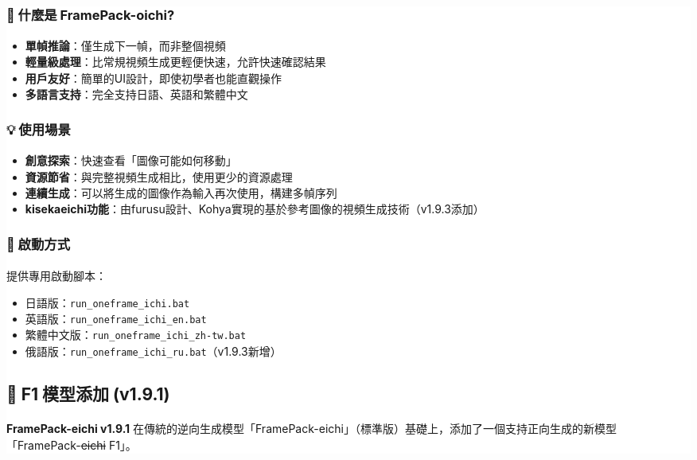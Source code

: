 ### 🤔 什麼是 FramePack-oichi?

- **單幀推論**：僅生成下一幀，而非整個視頻
- **輕量級處理**：比常規視頻生成更輕便快速，允許快速確認結果
- **用戶友好**：簡單的UI設計，即使初學者也能直觀操作
- **多語言支持**：完全支持日語、英語和繁體中文

### 💡 使用場景

- **創意探索**：快速查看「圖像可能如何移動」
- **資源節省**：與完整視頻生成相比，使用更少的資源處理
- **連續生成**：可以將生成的圖像作為輸入再次使用，構建多幀序列
- **kisekaeichi功能**：由furusu設計、Kohya實現的基於參考圖像的視頻生成技術（v1.9.3添加）

### 🚀 啟動方式

提供專用啟動腳本：
- 日語版：`run_oneframe_ichi.bat`
- 英語版：`run_oneframe_ichi_en.bat`
- 繁體中文版：`run_oneframe_ichi_zh-tw.bat`
- 俄語版：`run_oneframe_ichi_ru.bat`（v1.9.3新增）

## 🌟 F1 模型添加 (v1.9.1)

**FramePack-eichi v1.9.1** 在傳統的逆向生成模型「FramePack-eichi」（標準版）基礎上，添加了一個支持正向生成的新模型「FramePack-~~eichi~~ F1」。
